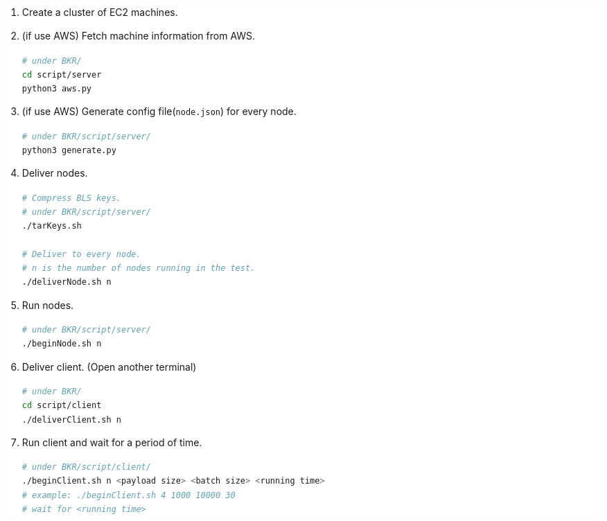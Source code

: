 1. Create a cluster of EC2 machines.

2. (if use AWS) Fetch machine information from AWS.
    ```bash
    # under BKR/
    cd script/server
    python3 aws.py
    ```

3. (if use AWS) Generate config file(`node.json`) for every node.
    ```bash
    # under BKR/script/server/
    python3 generate.py
    ```

4. Deliver nodes. 
    ```bash
    # Compress BLS keys.
    # under BKR/script/server/
    ./tarKeys.sh
    
    # Deliver to every node.
    # n is the number of nodes running in the test.
    ./deliverNode.sh n
    ```

5. Run nodes.
   ```bash
   # under BKR/script/server/
   ./beginNode.sh n
   ```

6. Deliver client. (Open another terminal)
   ```bash
   # under BKR/
   cd script/client
   ./deliverClient.sh n
   ```

7. Run client and wait for a period of time.
   ```bash
   # under BKR/script/client/
   ./beginClient.sh n <payload size> <batch size> <running time>
   # example: ./beginClient.sh 4 1000 10000 30
   # wait for <running time>
   ```
